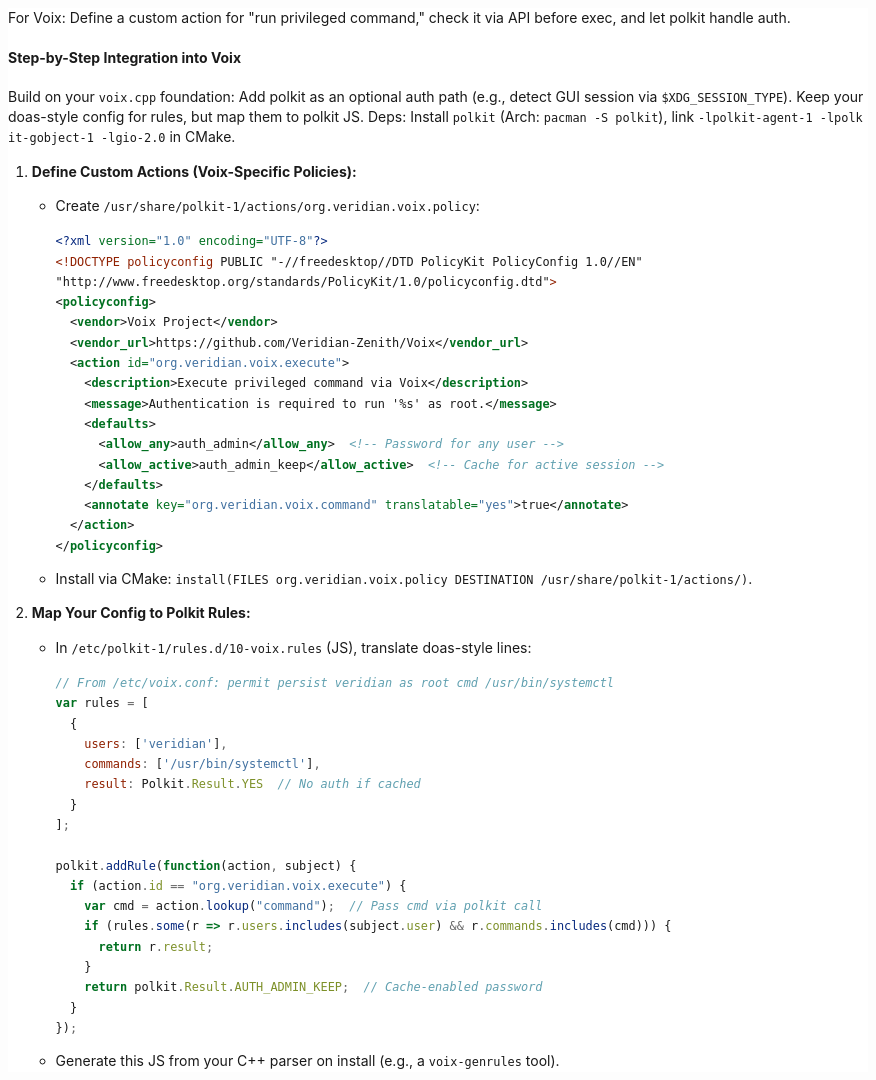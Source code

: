 For Voix: Define a custom action for "run privileged command," check it via API before exec, and let polkit handle auth.

#### Step-by-Step Integration into Voix
Build on your `voix.cpp` foundation: Add polkit as an optional auth path (e.g., detect GUI session via `$XDG_SESSION_TYPE`). Keep your doas-style config for rules, but map them to polkit JS. Deps: Install `polkit` (Arch: `pacman -S polkit`), link `-lpolkit-agent-1 -lpolkit-gobject-1 -lgio-2.0` in CMake.

1. **Define Custom Actions (Voix-Specific Policies):**
   - Create `/usr/share/polkit-1/actions/org.veridian.voix.policy`:
     ```xml
     <?xml version="1.0" encoding="UTF-8"?>
     <!DOCTYPE policyconfig PUBLIC "-//freedesktop//DTD PolicyKit PolicyConfig 1.0//EN"
     "http://www.freedesktop.org/standards/PolicyKit/1.0/policyconfig.dtd">
     <policyconfig>
       <vendor>Voix Project</vendor>
       <vendor_url>https://github.com/Veridian-Zenith/Voix</vendor_url>
       <action id="org.veridian.voix.execute">
         <description>Execute privileged command via Voix</description>
         <message>Authentication is required to run '%s' as root.</message>
         <defaults>
           <allow_any>auth_admin</allow_any>  <!-- Password for any user -->
           <allow_active>auth_admin_keep</allow_active>  <!-- Cache for active session -->
         </defaults>
         <annotate key="org.veridian.voix.command" translatable="yes">true</annotate>
       </action>
     </policyconfig>
     ```
   - Install via CMake: `install(FILES org.veridian.voix.policy DESTINATION /usr/share/polkit-1/actions/)`.

2. **Map Your Config to Polkit Rules:**
   - In `/etc/polkit-1/rules.d/10-voix.rules` (JS), translate doas-style lines:
     ```javascript
     // From /etc/voix.conf: permit persist veridian as root cmd /usr/bin/systemctl
     var rules = [
       {
         users: ['veridian'],
         commands: ['/usr/bin/systemctl'],
         result: Polkit.Result.YES  // No auth if cached
       }
     ];

     polkit.addRule(function(action, subject) {
       if (action.id == "org.veridian.voix.execute") {
         var cmd = action.lookup("command");  // Pass cmd via polkit call
         if (rules.some(r => r.users.includes(subject.user) && r.commands.includes(cmd))) {
           return r.result;
         }
         return polkit.Result.AUTH_ADMIN_KEEP;  // Cache-enabled password
       }
     });
     ```
   - Generate this JS from your C++ parser on install (e.g., a `voix-genrules` tool).
